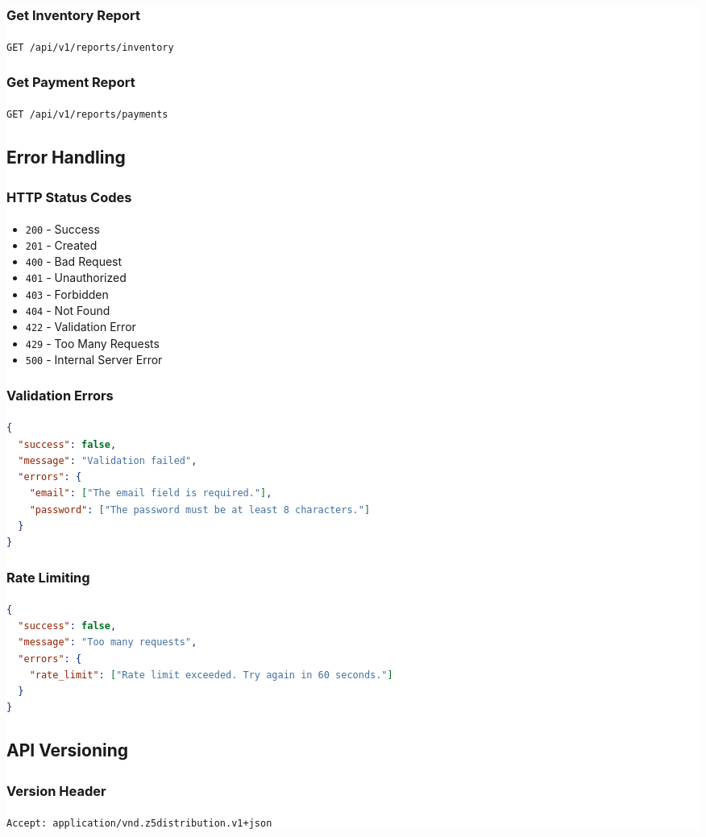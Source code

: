### Get Inventory Report
```http
GET /api/v1/reports/inventory
```

### Get Payment Report
```http
GET /api/v1/reports/payments
```

## Error Handling

### HTTP Status Codes
- `200` - Success
- `201` - Created
- `400` - Bad Request
- `401` - Unauthorized
- `403` - Forbidden
- `404` - Not Found
- `422` - Validation Error
- `429` - Too Many Requests
- `500` - Internal Server Error

### Validation Errors
```json
{
  "success": false,
  "message": "Validation failed",
  "errors": {
    "email": ["The email field is required."],
    "password": ["The password must be at least 8 characters."]
  }
}
```

### Rate Limiting
```json
{
  "success": false,
  "message": "Too many requests",
  "errors": {
    "rate_limit": ["Rate limit exceeded. Try again in 60 seconds."]
  }
}
```

## API Versioning

### Version Header
```http
Accept: application/vnd.z5distribution.v1+json
```
